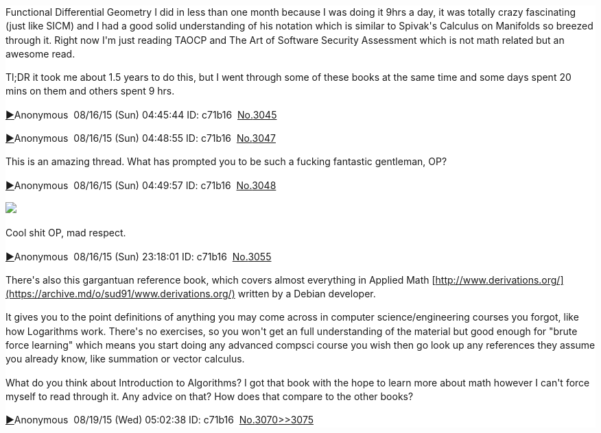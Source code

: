 Functional Differential Geometry I did in less than one month because I was doing it 9hrs a day, it was totally crazy fascinating (just like SICM) and I had a good solid understanding of his notation which is similar to Spivak's Calculus on Manifolds so breezed through it. Right now I'm just reading TAOCP and The Art of Software Security Assessment which is not math related but an awesome read.

Tl;DR it took me about 1.5 years to do this, but I went through some of these books at the same time and some days spent 20 mins on them and others spent 9 hrs.

  

[▶](https://archive.md/o/sud91/https://8ch.net/prog/res/3034.html%23 "Post menu")Anonymous  08/16/15 (Sun) 04:45:44 ID: c71b16  [No.](https://archive.md/o/sud91/https://8ch.net/prog/res/3034.html%233045)[3045](https://archive.md/o/sud91/https://8ch.net/prog/res/3034.html%23q3045)

  

[▶](https://archive.md/o/sud91/https://8ch.net/prog/res/3034.html%23 "Post menu")Anonymous  08/16/15 (Sun) 04:48:55 ID: c71b16  [No.](https://archive.md/o/sud91/https://8ch.net/prog/res/3034.html%233047)[3047](https://archive.md/o/sud91/https://8ch.net/prog/res/3034.html%23q3047)

This is an amazing thread. What has prompted you to be such a fucking fantastic gentleman, OP?

  

[▶](https://archive.md/o/sud91/https://8ch.net/prog/res/3034.html%23 "Post menu")Anonymous  08/16/15 (Sun) 04:49:57 ID: c71b16  [No.](https://archive.md/o/sud91/https://8ch.net/prog/res/3034.html%233048)[3048](https://archive.md/o/sud91/https://8ch.net/prog/res/3034.html%23q3048)

[![](https://archive.md/sud91/7b7ad87b24b9ee971b955072c48d24ea5fbfcfc4.jpg)](https://archive.md/o/sud91/https://media.8ch.net/prog/src/1439700598026.jpg)

Cool shit OP, mad respect.

  

[▶](https://archive.md/o/sud91/https://8ch.net/prog/res/3034.html%23 "Post menu")Anonymous  08/16/15 (Sun) 23:18:01 ID: c71b16  [No.](https://archive.md/o/sud91/https://8ch.net/prog/res/3034.html%233055)[3055](https://archive.md/o/sud91/https://8ch.net/prog/res/3034.html%23q3055)

There's also this gargantuan reference book, which covers almost everything in Applied Math [http://www.derivations.org/](https://archive.md/o/sud91/www.derivations.org/) written by a Debian developer.

It gives you to the point definitions of anything you may come across in computer science/engineering courses you forgot, like how Logarithms work. There's no exercises, so you won't get an full understanding of the material but good enough for "brute force learning" which means you start doing any advanced compsci course you wish then go look up any references they assume you already know, like summation or vector calculus.

  

What do you think about Introduction to Algorithms? I got that book with the hope to learn more about math however I can't force myself to read through it. Any advice on that? How does that compare to the other books?

  

[▶](https://archive.md/o/sud91/https://8ch.net/prog/res/3034.html%23 "Post menu")Anonymous  08/19/15 (Wed) 05:02:38 ID: c71b16  [No.](https://archive.md/o/sud91/https://8ch.net/prog/res/3034.html%233070)[3070](https://archive.md/o/sud91/https://8ch.net/prog/res/3034.html%23q3070)[\>>3075](https://archive.md/o/sud91/https://8ch.net/prog/res/3034.html%233075)
